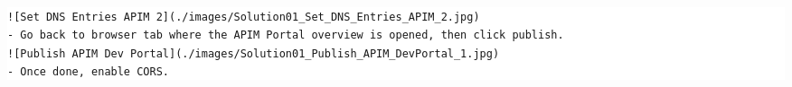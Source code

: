     ![Set DNS Entries APIM 2](./images/Solution01_Set_DNS_Entries_APIM_2.jpg)
    - Go back to browser tab where the APIM Portal overview is opened, then click publish.
    ![Publish APIM Dev Portal](./images/Solution01_Publish_APIM_DevPortal_1.jpg)
    - Once done, enable CORS.